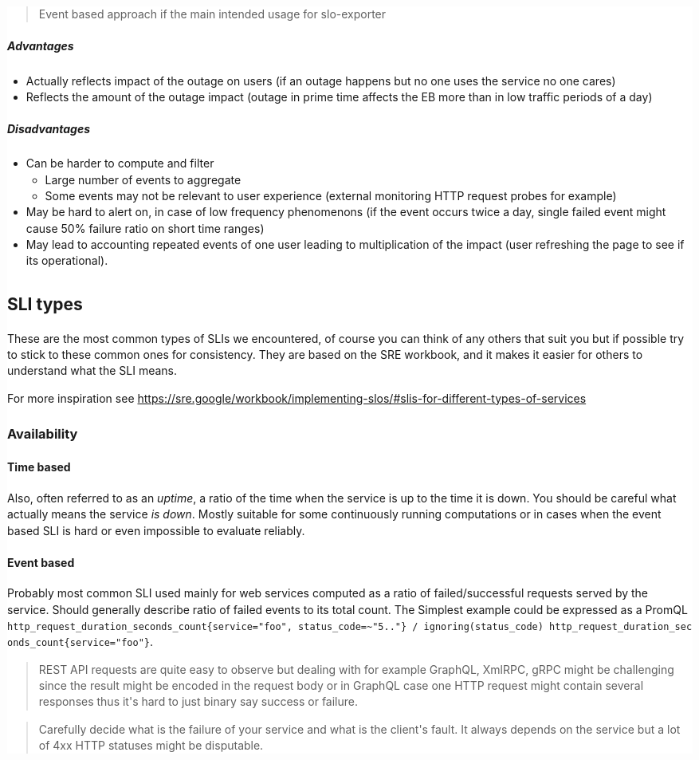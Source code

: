 > Event based approach if the main intended usage for slo-exporter

##### Advantages
- Actually reflects impact of the outage on users (if an outage happens but no one uses the service no one cares)
- Reflects the amount of the outage impact (outage in prime time affects the EB more than in low traffic periods of a day)
##### Disadvantages
- Can be harder to compute and filter
    - Large number of events to aggregate
    - Some events may not be relevant to user experience (external monitoring HTTP request probes for example)
- May be hard to alert on, in case of low frequency phenomenons (if the event occurs twice a day, single failed event might cause 50% failure ratio on short time ranges)
- May lead to accounting repeated events of one user leading to multiplication of the impact (user refreshing the page to see if its operational).

## SLI types
These are the most common types of SLIs we encountered, of course you can think of any others that suit you but
if possible try to stick to these common ones for consistency.
They are based on the SRE workbook, and it makes it easier for others to understand what the SLI means.

For more inspiration see https://sre.google/workbook/implementing-slos/#slis-for-different-types-of-services

### Availability
#### Time based
Also, often referred to as an _uptime_, a ratio of the time when the service is up to the time it is down.
You should be careful what actually means the service _is down_.
Mostly suitable for some continuously running computations or in cases when the event based SLI is hard
or even impossible to evaluate reliably.

#### Event based
Probably most common SLI used mainly for web services computed as a ratio of failed/successful requests served by the service.
Should generally describe ratio of failed events to its total count. 
The Simplest example could be expressed as a PromQL `http_request_duration_seconds_count{service="foo", status_code=~"5.."} / ignoring(status_code) http_request_duration_seconds_count{service="foo"}`.

> REST API requests are quite easy to observe but dealing with for example GraphQL, XmlRPC, gRPC might be challenging
> since the result might be encoded in the request body or in GraphQL case one HTTP request might contain several responses
> thus it's hard to just binary say success or failure.

> Carefully decide what is the failure of your service and what is the client's fault.
> It always depends on the service but a lot of 4xx HTTP statuses might be disputable.
